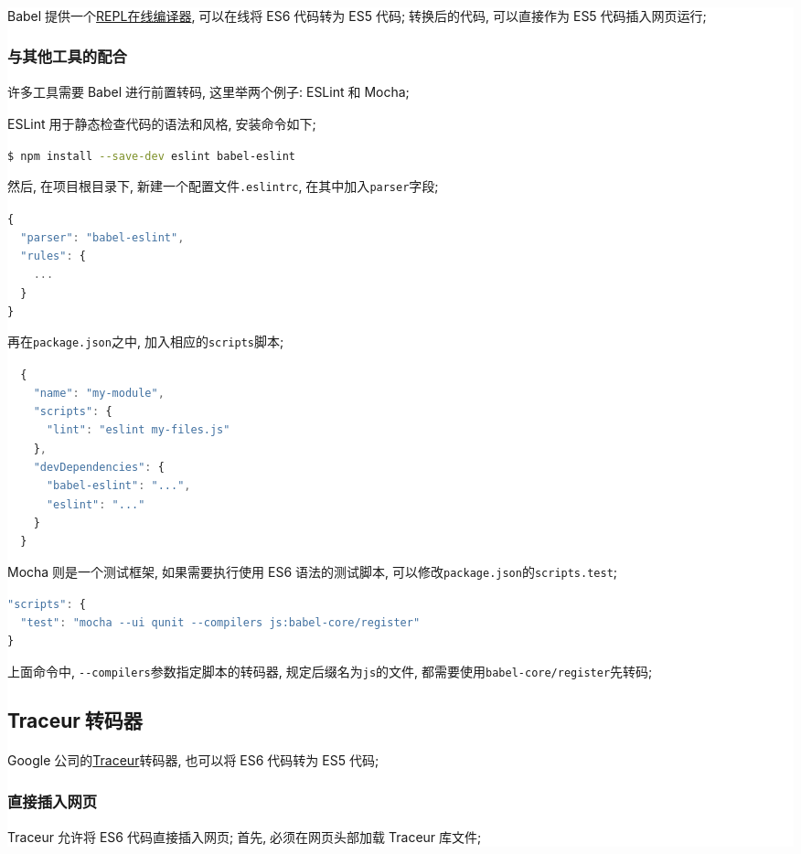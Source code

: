 Babel 提供一个[REPL在线编译器](https://babeljs.io/repl/), 可以在线将 ES6 代码转为 ES5 代码; 转换后的代码, 可以直接作为 ES5 代码插入网页运行;

### 与其他工具的配合

许多工具需要 Babel 进行前置转码, 这里举两个例子: ESLint 和 Mocha;

ESLint 用于静态检查代码的语法和风格, 安装命令如下;

```bash
$ npm install --save-dev eslint babel-eslint
```

然后, 在项目根目录下, 新建一个配置文件`.eslintrc`, 在其中加入`parser`字段;

```javascript
{
  "parser": "babel-eslint",
  "rules": {
    ...
  }
}
```

再在`package.json`之中, 加入相应的`scripts`脚本;

```javascript
  {
    "name": "my-module",
    "scripts": {
      "lint": "eslint my-files.js"
    },
    "devDependencies": {
      "babel-eslint": "...",
      "eslint": "..."
    }
  }
```

Mocha 则是一个测试框架, 如果需要执行使用 ES6 语法的测试脚本, 可以修改`package.json`的`scripts.test`;

```javascript
"scripts": {
  "test": "mocha --ui qunit --compilers js:babel-core/register"
}
```

上面命令中, `--compilers`参数指定脚本的转码器, 规定后缀名为`js`的文件, 都需要使用`babel-core/register`先转码;

## Traceur 转码器

Google 公司的[Traceur](https://github.com/google/traceur-compiler)转码器, 也可以将 ES6 代码转为 ES5 代码;

### 直接插入网页

Traceur 允许将 ES6 代码直接插入网页; 首先, 必须在网页头部加载 Traceur 库文件;
